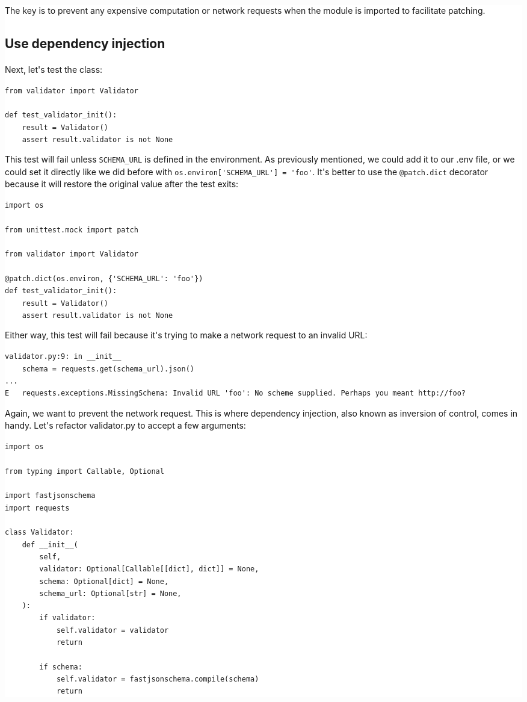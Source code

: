 The key is to prevent any expensive computation or network requests when the module is imported to facilitate patching.

## Use dependency injection

Next, let's test the class:

```
from validator import Validator

def test_validator_init():
    result = Validator()
    assert result.validator is not None
```

This test will fail unless `SCHEMA_URL` is defined in the environment. As previously mentioned, we could add it to our .env file, or we could set it directly like we did before with `os.environ['SCHEMA_URL'] = 'foo'`. It's better to use the `@patch.dict` decorator because it will restore the original value after the test exits:

```
import os

from unittest.mock import patch

from validator import Validator

@patch.dict(os.environ, {'SCHEMA_URL': 'foo'})
def test_validator_init():
    result = Validator()
    assert result.validator is not None
```

Either way, this test will fail because it's trying to make a network request to an invalid URL:

```
validator.py:9: in __init__
    schema = requests.get(schema_url).json()
...
E   requests.exceptions.MissingSchema: Invalid URL 'foo': No scheme supplied. Perhaps you meant http://foo?
```

Again, we want to prevent the network request. This is where dependency injection, also known as inversion of control, comes in handy. Let's refactor validator.py to accept a few arguments:

```
import os

from typing import Callable, Optional

import fastjsonschema
import requests

class Validator:
    def __init__(
        self,
        validator: Optional[Callable[[dict], dict]] = None,
        schema: Optional[dict] = None,
        schema_url: Optional[str] = None,
    ):
        if validator:
            self.validator = validator
            return

        if schema:
            self.validator = fastjsonschema.compile(schema)
            return
```
